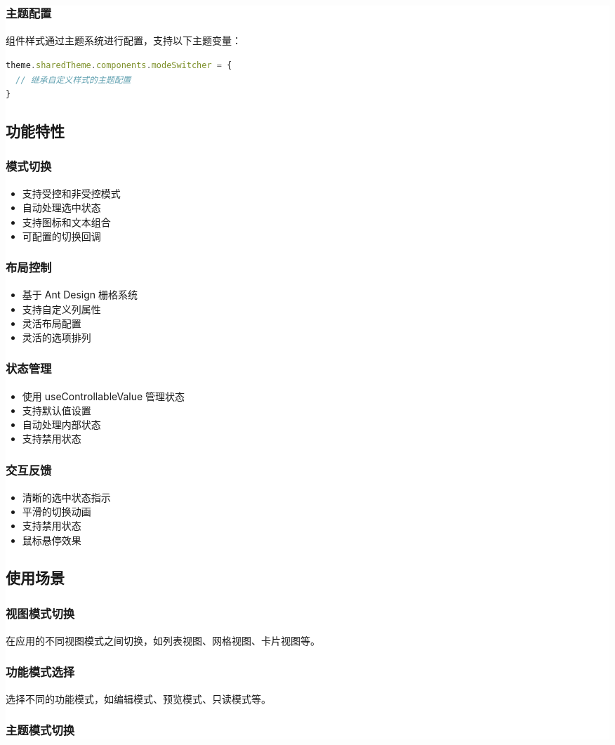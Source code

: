 ### 主题配置

组件样式通过主题系统进行配置，支持以下主题变量：

```typescript
theme.sharedTheme.components.modeSwitcher = {
  // 继承自定义样式的主题配置
}
```

## 功能特性

### 模式切换

- 支持受控和非受控模式
- 自动处理选中状态
- 支持图标和文本组合
- 可配置的切换回调

### 布局控制

- 基于 Ant Design 栅格系统
- 支持自定义列属性
- 灵活布局配置
- 灵活的选项排列

### 状态管理

- 使用 useControllableValue 管理状态
- 支持默认值设置
- 自动处理内部状态
- 支持禁用状态

### 交互反馈

- 清晰的选中状态指示
- 平滑的切换动画
- 支持禁用状态
- 鼠标悬停效果

## 使用场景

### 视图模式切换

在应用的不同视图模式之间切换，如列表视图、网格视图、卡片视图等。

### 功能模式选择

选择不同的功能模式，如编辑模式、预览模式、只读模式等。

### 主题模式切换
